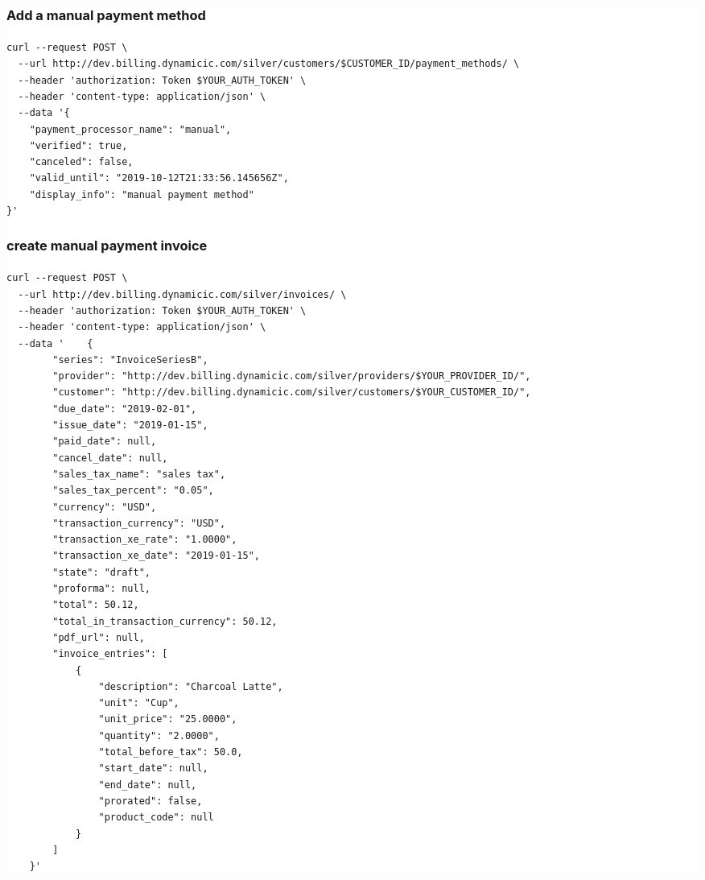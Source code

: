 ### Add a manual payment method

    curl --request POST \
      --url http://dev.billing.dynamicic.com/silver/customers/$CUSTOMER_ID/payment_methods/ \
      --header 'authorization: Token $YOUR_AUTH_TOKEN' \
      --header 'content-type: application/json' \
      --data '{
        "payment_processor_name": "manual",
        "verified": true,
        "canceled": false,
        "valid_until": "2019-10-12T21:33:56.145656Z",
        "display_info": "manual payment method"
    }'

### create manual payment invoice

    curl --request POST \
      --url http://dev.billing.dynamicic.com/silver/invoices/ \
      --header 'authorization: Token $YOUR_AUTH_TOKEN' \
      --header 'content-type: application/json' \
      --data '    {
            "series": "InvoiceSeriesB",
            "provider": "http://dev.billing.dynamicic.com/silver/providers/$YOUR_PROVIDER_ID/",
            "customer": "http://dev.billing.dynamicic.com/silver/customers/$YOUR_CUSTOMER_ID/",
            "due_date": "2019-02-01",
            "issue_date": "2019-01-15",
            "paid_date": null,
            "cancel_date": null,
            "sales_tax_name": "sales tax",
            "sales_tax_percent": "0.05",
            "currency": "USD",
            "transaction_currency": "USD",
            "transaction_xe_rate": "1.0000",
            "transaction_xe_date": "2019-01-15",
            "state": "draft",
            "proforma": null,
            "total": 50.12,
            "total_in_transaction_currency": 50.12,
            "pdf_url": null,
            "invoice_entries": [
                {
                    "description": "Charcoal Latte",
                    "unit": "Cup",
                    "unit_price": "25.0000",
                    "quantity": "2.0000",
                    "total_before_tax": 50.0,
                    "start_date": null,
                    "end_date": null,
                    "prorated": false,
                    "product_code": null
                }
            ]
        }'
